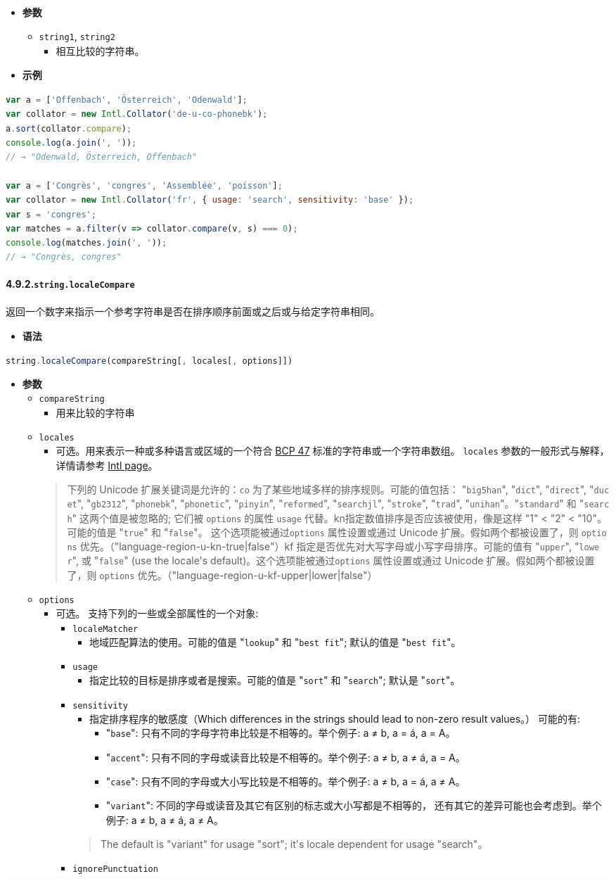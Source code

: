 - **参数**
  - `string1`, `string2`
    - 相互比较的字符串。

- **示例**

```js
var a = ['Offenbach', 'Österreich', 'Odenwald'];
var collator = new Intl.Collator('de-u-co-phonebk');
a.sort(collator.compare);
console.log(a.join(', '));
// → "Odenwald, Österreich, Offenbach"

var a = ['Congrès', 'congres', 'Assemblée', 'poisson'];
var collator = new Intl.Collator('fr', { usage: 'search', sensitivity: 'base' });
var s = 'congres';
var matches = a.filter(v => collator.compare(v, s) === 0);
console.log(matches.join(', '));
// → "Congrès, congres"
```

#### 4.9.2.`string.localeCompare`

返回一个数字来指示一个参考字符串是否在排序顺序前面或之后或与给定字符串相同。

- **语法**

```js
string.localeCompare(compareString[, locales[, options]])
```

- **参数**
  - `compareString`
    - 用来比较的字符串
    >
  - `locales`
    - 可选。用来表示一种或多种语言或区域的一个符合 [BCP 47](https://tools.ietf.org/html/rfc5646) 标准的字符串或一个字符串数组。 `locales` 参数的一般形式与解释，详情请参考 [Intl page](https://developer.mozilla.org/en-US/docs/Web/JavaScript/Reference/Global_Objects/Intl#Locale_identification_and_negotiation)。
    > 下列的 Unicode 扩展关键词是允许的：`co` 为了某些地域多样的排序规则。可能的值包括： "`big5han`", "`dict`", "`direct`", "`ducet`", "`gb2312`", "`phonebk`", "`phonetic`", "`pinyin`", "`reformed`", "`searchjl`", "`stroke`", "`trad`", "`unihan`"。"`standard`" 和 "`search`" 这两个值是被忽略的; 它们被 `options` 的属性 `usage` 代替。kn指定数值排序是否应该被使用，像是这样 "1" < "2" < "10"。可能的值是 "`true`" 和 "`false`"。 这个选项能被通过`options` 属性设置或通过 Unicode 扩展。假如两个都被设置了，则 `options` 优先。（"language-region-u-kn-true|false"）kf 指定是否优先对大写字母或小写字母排序。可能的值有 "`upper`", "`lower`", 或 "`false`" (use the locale's default)。这个选项能被通过`options` 属性设置或通过 Unicode 扩展。假如两个都被设置了，则 `options` 优先。（"language-region-u-kf-upper|lower|false"）
    >
  - `options`
    - 可选。 支持下列的一些或全部属性的一个对象:
      - `localeMatcher`
        - 地域匹配算法的使用。可能的值是 "`lookup`" 和 "`best fit`"; 默认的值是 "`best fit`"。
      >
      - `usage`
        - 指定比较的目标是排序或者是搜索。可能的值是 "`sort`" 和 "`search`"; 默认是 "`sort`"。
      >
      - `sensitivity`
        - 指定排序程序的敏感度（Which differences in the strings should lead to non-zero result values。） 可能的有:
          - "`base`": 只有不同的字母字符串比较是不相等的。举个例子: a ≠ b, a = á, a = A。
          >
          - "`accent`": 只有不同的字母或读音比较是不相等的。举个例子: a ≠ b, a ≠ á, a = A。
          >
          - "`case`": 只有不同的字母或大小写比较是不相等的。举个例子: a ≠ b, a = á, a ≠ A。
          >
          - "`variant`": 不同的字母或读音及其它有区别的标志或大小写都是不相等的， 还有其它的差异可能也会考虑到。举个例子: a ≠ b, a ≠ á, a ≠ A。
        > The default is "variant" for usage "sort"; it's locale dependent for usage "search"。
      >
      - `ignorePunctuation`